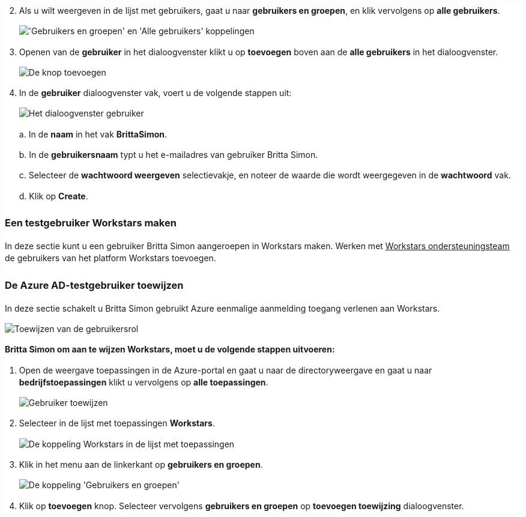 2. Als u wilt weergeven in de lijst met gebruikers, gaat u naar **gebruikers en groepen**, en klik vervolgens op **alle gebruikers**.

    !['Gebruikers en groepen' en 'Alle gebruikers' koppelingen](./media/workstars-tutorial/create_aaduser_02.png)

3. Openen van de **gebruiker** in het dialoogvenster klikt u op **toevoegen** boven aan de **alle gebruikers** in het dialoogvenster.

    ![De knop toevoegen](./media/workstars-tutorial/create_aaduser_03.png)

4. In de **gebruiker** dialoogvenster vak, voert u de volgende stappen uit:

    ![Het dialoogvenster gebruiker](./media/workstars-tutorial/create_aaduser_04.png)

    a. In de **naam** in het vak **BrittaSimon**.

    b. In de **gebruikersnaam** typt u het e-mailadres van gebruiker Britta Simon.

    c. Selecteer de **wachtwoord weergeven** selectievakje, en noteer de waarde die wordt weergegeven in de **wachtwoord** vak.

    d. Klik op **Create**.
  
### <a name="create-a-workstars-test-user"></a>Een testgebruiker Workstars maken

In deze sectie kunt u een gebruiker Britta Simon aangeroepen in Workstars maken. Werken met [Workstars ondersteuningsteam](https://support.workstars.com) de gebruikers van het platform Workstars toevoegen.

### <a name="assign-the-azure-ad-test-user"></a>De Azure AD-testgebruiker toewijzen

In deze sectie schakelt u Britta Simon gebruikt Azure eenmalige aanmelding toegang verlenen aan Workstars.

![Toewijzen van de gebruikersrol][200] 

**Britta Simon om aan te wijzen Workstars, moet u de volgende stappen uitvoeren:**

1. Open de weergave toepassingen in de Azure-portal en gaat u naar de directoryweergave en gaat u naar **bedrijfstoepassingen** klikt u vervolgens op **alle toepassingen**.

    ![Gebruiker toewijzen][201] 

2. Selecteer in de lijst met toepassingen **Workstars**.

    ![De koppeling Workstars in de lijst met toepassingen](./media/workstars-tutorial/tutorial_workstars_app.png)  

3. Klik in het menu aan de linkerkant op **gebruikers en groepen**.

    ![De koppeling 'Gebruikers en groepen'][202]

4. Klik op **toevoegen** knop. Selecteer vervolgens **gebruikers en groepen** op **toevoegen toewijzing** dialoogvenster.


[1]: ./media/workstars-tutorial/tutorial_general_01.png
[2]: ./media/workstars-tutorial/tutorial_general_02.png
[3]: ./media/workstars-tutorial/tutorial_general_03.png
[4]: ./media/workstars-tutorial/tutorial_general_04.png
[100]: ./media/workstars-tutorial/tutorial_general_100.png
[200]: ./media/workstars-tutorial/tutorial_general_200.png
[201]: ./media/workstars-tutorial/tutorial_general_201.png
[202]: ./media/workstars-tutorial/tutorial_general_202.png
[203]: ./media/workstars-tutorial/tutorial_general_203.png